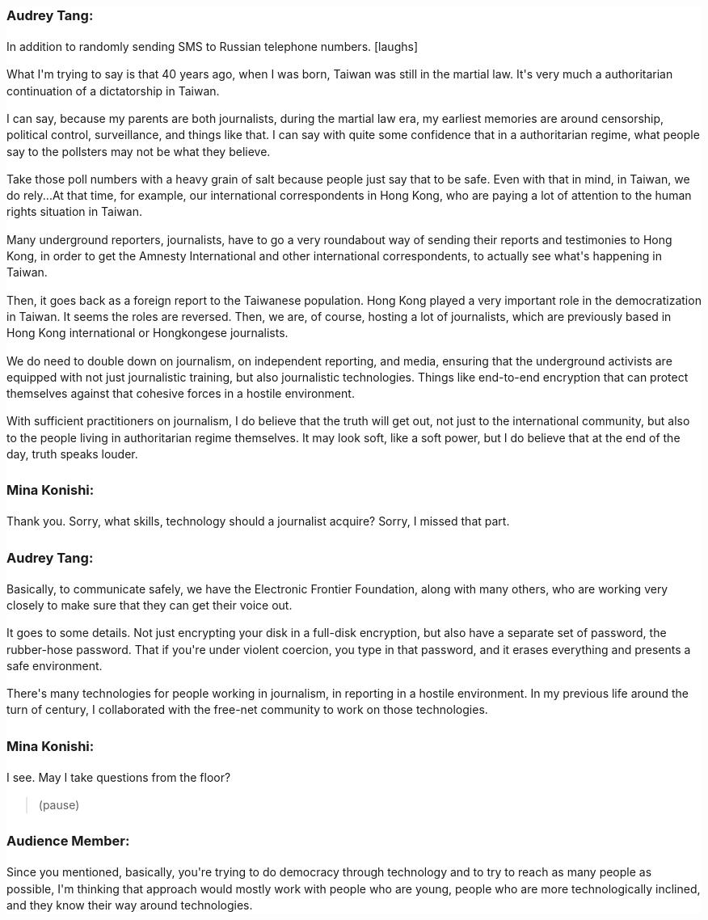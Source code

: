 ### Audrey Tang:
In addition to randomly sending SMS to Russian telephone numbers. [laughs]

What I'm trying to say is that 40 years ago, when I was born, Taiwan was still in the martial law. It's very much a authoritarian continuation of a dictatorship in Taiwan.

I can say, because my parents are both journalists, during the martial law era, my earliest memories are around censorship, political control, surveillance, and things like that. I can say with quite some confidence that in a authoritarian regime, what people say to the pollsters may not be what they believe.

Take those poll numbers with a heavy grain of salt because people just say that to be safe. Even with that in mind, in Taiwan, we do rely...At that time, for example, our international correspondents in Hong Kong, who are paying a lot of attention to the human rights situation in Taiwan.

Many underground reporters, journalists, have to go a very roundabout way of sending their reports and testimonies to Hong Kong, in order to get the Amnesty International and other international correspondents, to actually see what's happening in Taiwan.

Then, it goes back as a foreign report to the Taiwanese population. Hong Kong played a very important role in the democratization in Taiwan. It seems the roles are reversed. Then, we are, of course, hosting a lot of journalists, which are previously based in Hong Kong international or Hongkongese journalists.

We do need to double down on journalism, on independent reporting, and media, ensuring that the underground activists are equipped with not just journalistic training, but also journalistic technologies. Things like end-to-end encryption that can protect themselves against that cohesive forces in a hostile environment.

With sufficient practitioners on journalism, I do believe that the truth will get out, not just to the international community, but also to the people living in authoritarian regime themselves. It may look soft, like a soft power, but I do believe that at the end of the day, truth speaks louder.

### Mina Konishi:
Thank you. Sorry, what skills, technology should a journalist acquire? Sorry, I missed that part.

### Audrey Tang:
Basically, to communicate safely, we have the Electronic Frontier Foundation, along with many others, who are working very closely to make sure that they can get their voice out.

It goes to some details. Not just encrypting your disk in a full-disk encryption, but also have a separate set of password, the rubber-hose password. That if you're under violent coercion, you type in that password, and it erases everything and presents a safe environment.

There's many technologies for people working in journalism, in reporting in a hostile environment. In my previous life around the turn of century, I collaborated with the free-net community to work on those technologies.

### Mina Konishi:
I see. May I take questions from the floor?

> (pause)

### Audience Member:
Since you mentioned, basically, you're trying to do democracy through technology and to try to reach as many people as possible, I'm thinking that approach would mostly work with people who are young, people who are more technologically inclined, and they know their way around technologies.
